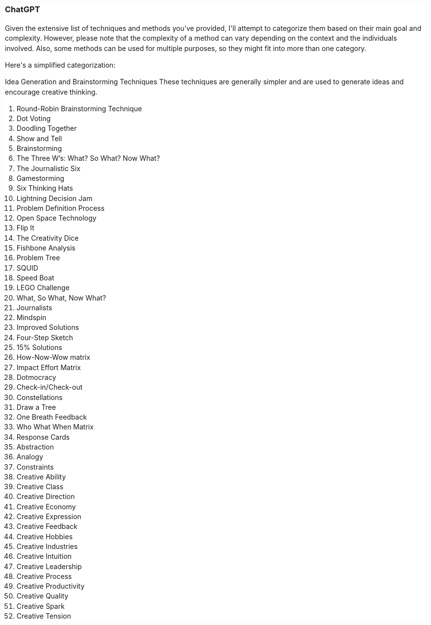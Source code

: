 ### ChatGPT
Given the extensive list of techniques and methods you've provided, I'll attempt to categorize them based on their main goal and complexity. However, please note that the complexity of a method can vary depending on the context and the individuals involved. Also, some methods can be used for multiple purposes, so they might fit into more than one category.

Here's a simplified categorization:

Idea Generation and Brainstorming Techniques
These techniques are generally simpler and are used to generate ideas and encourage creative thinking.

1. Round-Robin Brainstorming Technique
2. Dot Voting
3. Doodling Together
4. Show and Tell
5. Brainstorming
6. The Three W’s: What? So What? Now What?
7. The Journalistic Six
8. Gamestorming
9. Six Thinking Hats
10. Lightning Decision Jam
11. Problem Definition Process
12. Open Space Technology
13. Flip It
14. The Creativity Dice
15. Fishbone Analysis
16. Problem Tree
17. SQUID
18. Speed Boat
19. LEGO Challenge
20. What, So What, Now What?
21. Journalists
22. Mindspin
23. Improved Solutions
24. Four-Step Sketch
25. 15% Solutions
26. How-Now-Wow matrix
27. Impact Effort Matrix
28. Dotmocracy
29. Check-in/Check-out
30. Constellations
31. Draw a Tree
32. One Breath Feedback
33. Who What When Matrix
34. Response Cards
35. Abstraction
36. Analogy
37. Constraints
38. Creative Ability
39. Creative Class
40. Creative Direction
41. Creative Economy
42. Creative Expression
43. Creative Feedback
44. Creative Hobbies
45. Creative Industries
46. Creative Intuition
47. Creative Leadership
48. Creative Process
49. Creative Productivity
50. Creative Quality
51. Creative Spark
52. Creative Tension